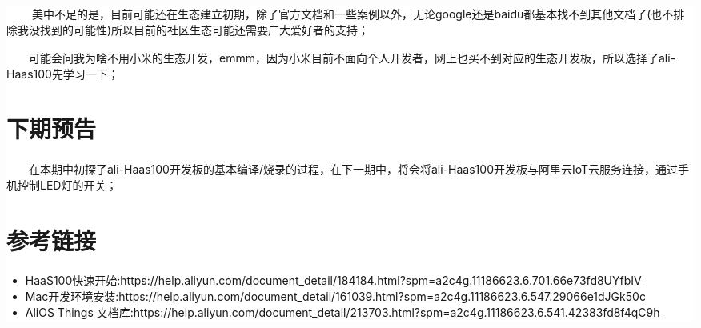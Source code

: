 &emsp;&emsp; 美中不足的是，目前可能还在生态建立初期，除了官方文档和一些案例以外，无论google还是baidu都基本找不到其他文档了(也不排除我没找到的可能性)所以目前的社区生态可能还需要广大爱好者的支持；

&emsp;&emsp;可能会问我为啥不用小米的生态开发，emmm，因为小米目前不面向个人开发者，网上也买不到对应的生态开发板，所以选择了ali-Haas100先学习一下；

# 下期预告
&emsp;&emsp;在本期中初探了ali-Haas100开发板的基本编译/烧录的过程，在下一期中，将会将ali-Haas100开发板与阿里云IoT云服务连接，通过手机控制LED灯的开关；

# 参考链接
* HaaS100快速开始:https://help.aliyun.com/document_detail/184184.html?spm=a2c4g.11186623.6.701.66e73fd8UYfbIV
* Mac开发环境安装:https://help.aliyun.com/document_detail/161039.html?spm=a2c4g.11186623.6.547.29066e1dJGk50c
* AliOS Things 文档库:https://help.aliyun.com/document_detail/213703.html?spm=a2c4g.11186623.6.541.42383fd8f4qC9h
